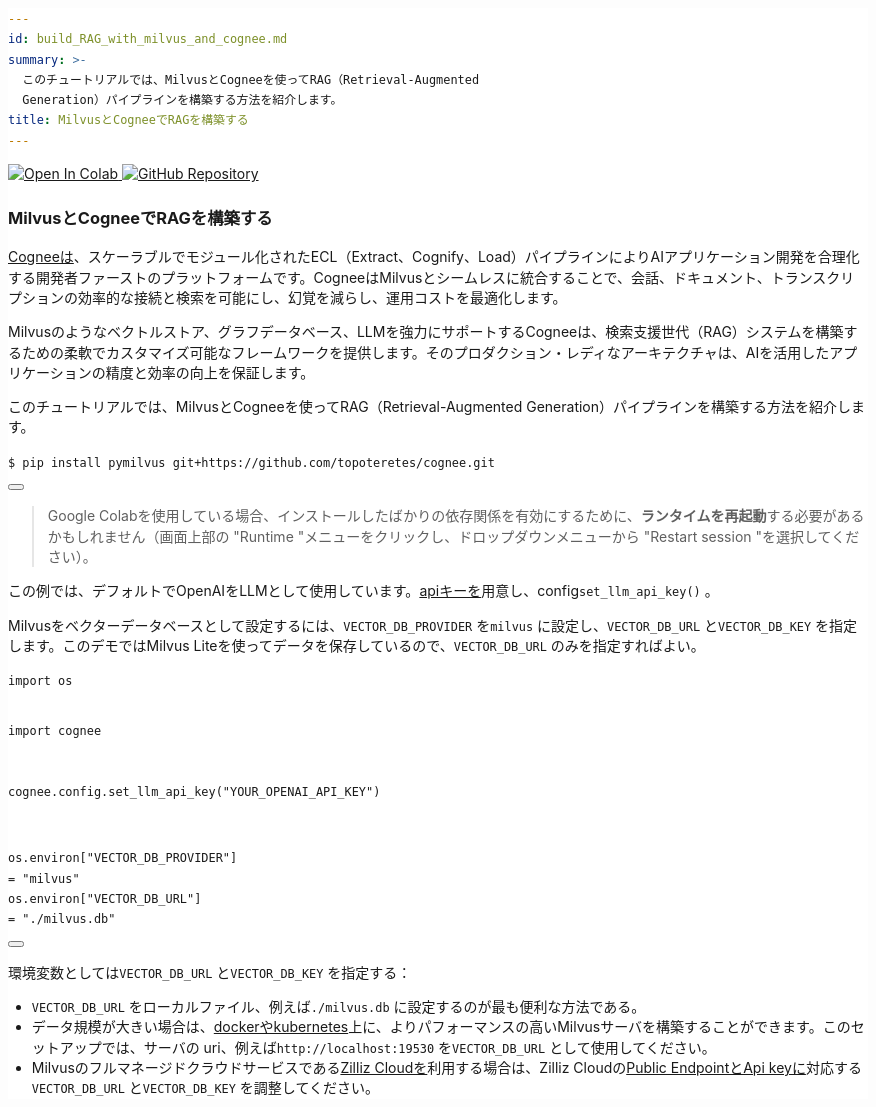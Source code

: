 ```yaml
---
id: build_RAG_with_milvus_and_cognee.md
summary: >-
  このチュートリアルでは、MilvusとCogneeを使ってRAG（Retrieval-Augmented
  Generation）パイプラインを構築する方法を紹介します。
title: MilvusとCogneeでRAGを構築する
---
```

<p><a href="https://colab.research.google.com/github/milvus-io/bootcamp/blob/master/bootcamp/tutorials/integration/build_RAG_with_milvus_and_cognee.ipynb" target="_parent">
<img translate="no" src="https://colab.research.google.com/assets/colab-badge.svg" alt="Open In Colab"/>
</a>
<a href="https://github.com/milvus-io/bootcamp/blob/master/bootcamp/tutorials/integration/build_RAG_with_milvus_and_cognee.ipynb" target="_blank">
<img translate="no" src="https://img.shields.io/badge/View%20on%20GitHub-555555?style=flat&logo=github&logoColor=white" alt="GitHub Repository"/>
</a></p>
<h3 id="Build-RAG-with-Milvus-and-Cognee" class="common-anchor-header">MilvusとCogneeでRAGを構築する</h3><p><a href="https://www.cognee.ai">Cogneeは</a>、スケーラブルでモジュール化されたECL（Extract、Cognify、Load）パイプラインによりAIアプリケーション開発を合理化する開発者ファーストのプラットフォームです。CogneeはMilvusとシームレスに統合することで、会話、ドキュメント、トランスクリプションの効率的な接続と検索を可能にし、幻覚を減らし、運用コストを最適化します。</p>
<p>Milvusのようなベクトルストア、グラフデータベース、LLMを強力にサポートするCogneeは、検索支援世代（RAG）システムを構築するための柔軟でカスタマイズ可能なフレームワークを提供します。そのプロダクション・レディなアーキテクチャは、AIを活用したアプリケーションの精度と効率の向上を保証します。</p>
<p>このチュートリアルでは、MilvusとCogneeを使ってRAG（Retrieval-Augmented Generation）パイプラインを構築する方法を紹介します。</p>
<pre><code translate="no" class="language-shell">$ pip install pymilvus git+<span class="hljs-attr">https</span>:<span class="hljs-comment">//github.com/topoteretes/cognee.git</span>
<button class="copy-code-btn"></button></code></pre>
<blockquote>
<p>Google Colabを使用している場合、インストールしたばかりの依存関係を有効にするために、<strong>ランタイムを再起動</strong>する必要があるかもしれません（画面上部の "Runtime "メニューをクリックし、ドロップダウンメニューから "Restart session "を選択してください）。</p>
</blockquote>
<p>この例では、デフォルトでOpenAIをLLMとして使用しています。<a href="https://platform.openai.com/docs/quickstart">apiキーを</a>用意し、config<code translate="no">set_llm_api_key()</code> 。</p>
<p>Milvusをベクターデータベースとして設定するには、<code translate="no">VECTOR_DB_PROVIDER</code> を<code translate="no">milvus</code> に設定し、<code translate="no">VECTOR_DB_URL</code> と<code translate="no">VECTOR_DB_KEY</code> を指定します。このデモではMilvus Liteを使ってデータを保存しているので、<code translate="no">VECTOR_DB_URL</code> のみを指定すればよい。</p>
<pre><code translate="no" class="language-python"><span class="hljs-keyword">import</span> os

<span class="hljs-keyword">import</span> cognee

cognee.<span class="hljs-property">config</span>.<span class="hljs-title function_">set_llm_api_key</span>(<span class="hljs-string">&quot;YOUR_OPENAI_API_KEY&quot;</span>)


os.<span class="hljs-property">environ</span>[<span class="hljs-string">&quot;VECTOR_DB_PROVIDER&quot;</span>] = <span class="hljs-string">&quot;milvus&quot;</span>
os.<span class="hljs-property">environ</span>[<span class="hljs-string">&quot;VECTOR_DB_URL&quot;</span>] = <span class="hljs-string">&quot;./milvus.db&quot;</span>
<button class="copy-code-btn"></button></code></pre>
<div class="alert note">
<p>環境変数としては<code translate="no">VECTOR_DB_URL</code> と<code translate="no">VECTOR_DB_KEY</code> を指定する：</p>
<ul>
<li><code translate="no">VECTOR_DB_URL</code> をローカルファイル、例えば<code translate="no">./milvus.db</code> に設定するのが最も便利な方法である。</li>
<li>データ規模が大きい場合は、<a href="https://milvus.io/docs/quickstart.md">dockerやkubernetes</a>上に、よりパフォーマンスの高いMilvusサーバを構築することができます。このセットアップでは、サーバの uri、例えば<code translate="no">http://localhost:19530</code> を<code translate="no">VECTOR_DB_URL</code> として使用してください。</li>
<li>Milvusのフルマネージドクラウドサービスである<a href="https://zilliz.com/cloud">Zilliz Cloudを</a>利用する場合は、Zilliz Cloudの<a href="https://docs.zilliz.com/docs/on-zilliz-cloud-console#free-cluster-details">Public EndpointとApi keyに</a>対応する<code translate="no">VECTOR_DB_URL</code> と<code translate="no">VECTOR_DB_KEY</code> を調整してください。</li>
</ul>